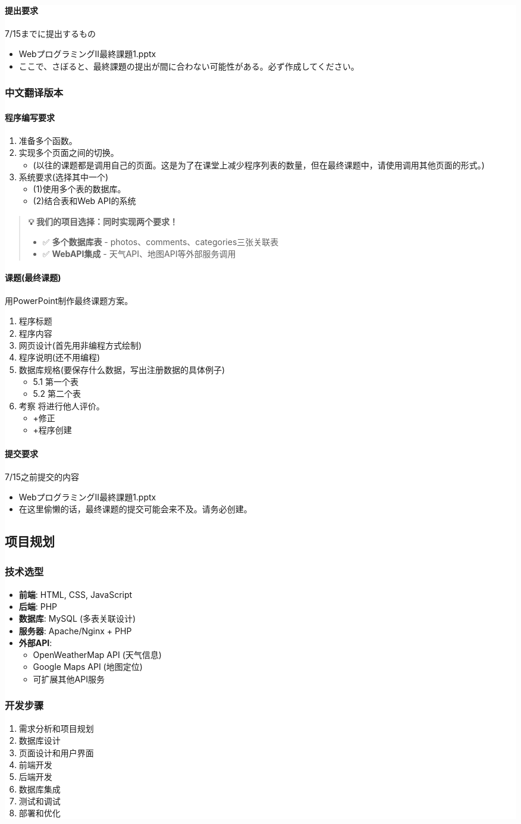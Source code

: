 #### 提出要求
7/15までに提出するもの
- WebプログラミングII最終課題1.pptx
- ここで、さぼると、最終課題の提出が間に合わない可能性がある。必ず作成してください。

### 中文翻译版本

#### 程序编写要求
1. 准备多个函数。
2. 实现多个页面之间的切换。
   - (以往的课题都是调用自己的页面。这是为了在课堂上减少程序列表的数量，但在最终课题中，请使用调用其他页面的形式。)
3. 系统要求(选择其中一个)
   - (1)使用多个表的数据库。
   - (2)结合表和Web API的系统

> **💡 我们的项目选择：同时实现两个要求！**
> - ✅ **多个数据库表** - photos、comments、categories三张关联表
> - ✅ **WebAPI集成** - 天气API、地图API等外部服务调用

#### 课题(最终课题)
用PowerPoint制作最终课题方案。
1. 程序标题
2. 程序内容
3. 网页设计(首先用非编程方式绘制)
4. 程序说明(还不用编程)
5. 数据库规格(要保存什么数据，写出注册数据的具体例子)
   - 5.1 第一个表
   - 5.2 第二个表
6. 考察 将进行他人评价。
   - +修正
   - +程序创建

#### 提交要求
7/15之前提交的内容
- WebプログラミングII最終課題1.pptx
- 在这里偷懒的话，最终课题的提交可能会来不及。请务必创建。

## 项目规划

### 技术选型
- **前端**: HTML, CSS, JavaScript
- **后端**: PHP
- **数据库**: MySQL (多表关联设计)
- **服务器**: Apache/Nginx + PHP
- **外部API**: 
  - OpenWeatherMap API (天气信息)
  - Google Maps API (地图定位)
  - 可扩展其他API服务

### 开发步骤
1. 需求分析和项目规划
2. 数据库设计
3. 页面设计和用户界面
4. 前端开发
5. 后端开发
6. 数据库集成
7. 测试和调试
8. 部署和优化
